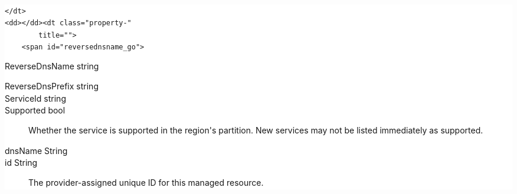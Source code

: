     </dt>
    <dd></dd><dt class="property-"
            title="">
        <span id="reversednsname_go">
<a data-swiftype-name="resource-property" data-swiftype-type="text" href="#reversednsname_go" style="color: inherit; text-decoration: inherit;">Reverse<wbr>Dns<wbr>Name</a>
</span>
        <span class="property-indicator"></span>
        <span class="property-type">string</span>
    </dt>
    <dd></dd><dt class="property-"
            title="">
        <span id="reversednsprefix_go">
<a data-swiftype-name="resource-property" data-swiftype-type="text" href="#reversednsprefix_go" style="color: inherit; text-decoration: inherit;">Reverse<wbr>Dns<wbr>Prefix</a>
</span>
        <span class="property-indicator"></span>
        <span class="property-type">string</span>
    </dt>
    <dd></dd><dt class="property-"
            title="">
        <span id="serviceid_go">
<a data-swiftype-name="resource-property" data-swiftype-type="text" href="#serviceid_go" style="color: inherit; text-decoration: inherit;">Service<wbr>Id</a>
</span>
        <span class="property-indicator"></span>
        <span class="property-type">string</span>
    </dt>
    <dd></dd><dt class="property-"
            title="">
        <span id="supported_go">
<a data-swiftype-name="resource-property" data-swiftype-type="text" href="#supported_go" style="color: inherit; text-decoration: inherit;">Supported</a>
</span>
        <span class="property-indicator"></span>
        <span class="property-type">bool</span>
    </dt>
    <dd><p>Whether the service is supported in the region's partition. New services may not be listed immediately as supported.</p>
</dd></dl>
</pulumi-choosable>
</div>

<div>
<pulumi-choosable type="language" values="java">
<dl class="resources-properties"><dt class="property-"
            title="">
        <span id="dnsname_java">
<a data-swiftype-name="resource-property" data-swiftype-type="text" href="#dnsname_java" style="color: inherit; text-decoration: inherit;">dns<wbr>Name</a>
</span>
        <span class="property-indicator"></span>
        <span class="property-type">String</span>
    </dt>
    <dd></dd><dt class="property-"
            title="">
        <span id="id_java">
<a data-swiftype-name="resource-property" data-swiftype-type="text" href="#id_java" style="color: inherit; text-decoration: inherit;">id</a>
</span>
        <span class="property-indicator"></span>
        <span class="property-type">String</span>
    </dt>
    <dd><p>The provider-assigned unique ID for this managed resource.</p>